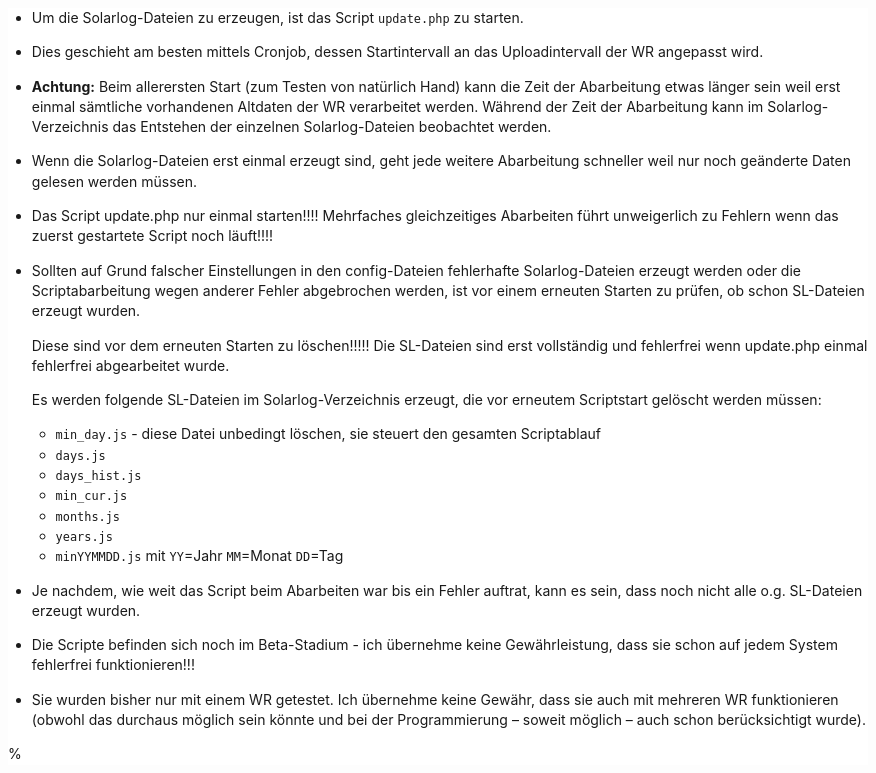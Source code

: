 *   Um die Solarlog-Dateien zu erzeugen, ist das Script 
   `update.php` zu starten. 

*   Dies geschieht am besten mittels Cronjob, dessen Startintervall an das
    Uploadintervall der WR angepasst wird. 

*   **Achtung:** Beim allerersten Start (zum Testen von natürlich Hand) kann
    die Zeit der Abarbeitung etwas länger sein weil erst einmal sämtliche
    vorhandenen Altdaten der WR verarbeitet werden. Während der Zeit der
    Abarbeitung kann im Solarlog-Verzeichnis das Entstehen der einzelnen
    Solarlog-Dateien beobachtet werden. 

*   Wenn die Solarlog-Dateien erst einmal erzeugt sind, geht jede weitere
    Abarbeitung schneller weil nur noch geänderte Daten gelesen werden
    müssen. 

*   Das Script update.php nur einmal starten!!!! Mehrfaches gleichzeitiges
    Abarbeiten führt unweigerlich zu Fehlern wenn das zuerst gestartete
    Script noch läuft!!!! 
 
*   Sollten auf Grund falscher Einstellungen in den config-Dateien
    fehlerhafte Solarlog-Dateien erzeugt werden oder die Scriptabarbeitung
    wegen anderer Fehler abgebrochen werden, ist vor einem erneuten Starten
    zu prüfen, ob schon SL-Dateien erzeugt wurden. 

    Diese sind vor dem erneuten Starten zu löschen!!!!! 
    Die SL-Dateien sind erst vollständig und fehlerfrei wenn update.php
    einmal fehlerfrei abgearbeitet wurde. 

    Es werden folgende SL-Dateien im Solarlog-Verzeichnis erzeugt, die vor
    erneutem Scriptstart gelöscht werden müssen: 


    -   `min_day.js` - diese Datei unbedingt löschen, sie steuert den
          gesamten Scriptablauf
    -   `days.js`
    -   `days_hist.js`
    -   `min_cur.js`
    -   `months.js`
    -   `years.js`
    -   `minYYMMDD.js` mit `YY`=Jahr `MM`=Monat `DD`=Tag


*   Je nachdem, wie weit das Script beim Abarbeiten war bis ein Fehler
    auftrat, kann es sein, dass noch nicht alle o.g. SL-Dateien erzeugt
    wurden. 

*   Die Scripte befinden sich noch im Beta-Stadium - ich übernehme keine
    Gewährleistung, dass sie schon auf jedem System fehlerfrei
    funktionieren!!! 

*   Sie wurden bisher nur mit einem WR getestet. Ich übernehme keine
    Gewähr, dass sie auch mit mehreren WR funktionieren (obwohl das durchaus
    möglich sein könnte und bei der Programmierung – soweit möglich – auch
    schon berücksichtigt wurde). 


%[](https://www.paypalobjects.com/de_DE/i/scr/pixel.gif)
